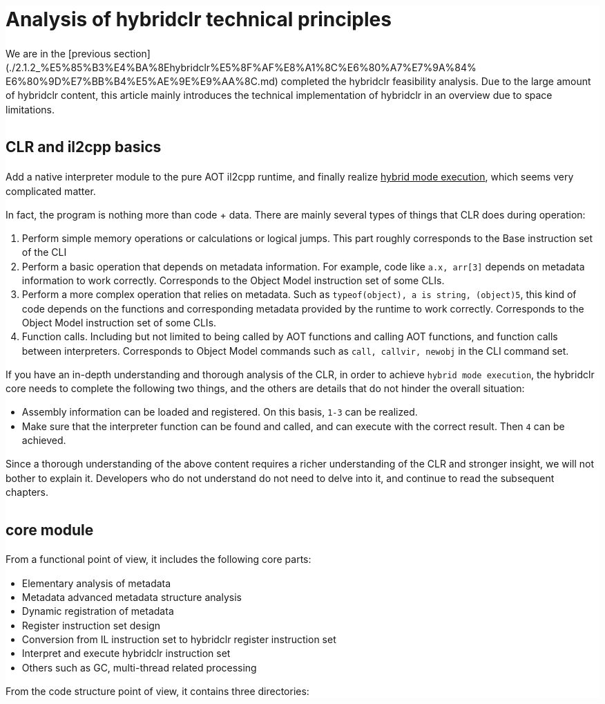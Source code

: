 # Analysis of hybridclr technical principles

We are in the [previous section](./2.1.2_%E5%85%B3%E4%BA%8Ehybridclr%E5%8F%AF%E8%A1%8C%E6%80%A7%E7%9A%84% E6%80%9D%E7%BB%B4%E5%AE%9E%E9%AA%8C.md) completed the hybridclr feasibility analysis. Due to the large amount of hybridclr content, this article mainly introduces the technical implementation of hybridclr in an overview due to space limitations.

## CLR and il2cpp basics

Add a native interpreter module to the pure AOT il2cpp runtime, and finally realize [hybrid mode execution](https://developpaper.com/new-net-interpreter-mono-has-arrived/), which seems very complicated matter.

In fact, the program is nothing more than code + data. There are mainly several types of things that CLR does during operation:

1. Perform simple memory operations or calculations or logical jumps. This part roughly corresponds to the Base instruction set of the CLI
2. Perform a basic operation that depends on metadata information. For example, code like `a.x, arr[3]` depends on metadata information to work correctly. Corresponds to the Object Model instruction set of some CLIs.
3. Perform a more complex operation that relies on metadata. Such as `typeof(object), a is string, (object)5`, this kind of code depends on the functions and corresponding metadata provided by the runtime to work correctly. Corresponds to the Object Model instruction set of some CLIs.
4. Function calls. Including but not limited to being called by AOT functions and calling AOT functions, and function calls between interpreters. Corresponds to Object Model commands such as `call, callvir, newobj` in the CLI command set.

If you have an in-depth understanding and thorough analysis of the CLR, in order to achieve `hybrid mode execution`, the hybridclr core needs to complete the following two things, and the others are details that do not hinder the overall situation:

- Assembly information can be loaded and registered. On this basis, `1-3` can be realized.
- Make sure that the interpreter function can be found and called, and can execute with the correct result. Then `4` can be achieved.

Since a thorough understanding of the above content requires a richer understanding of the CLR and stronger insight, we will not bother to explain it. Developers who do not understand do not need to delve into it, and continue to read the subsequent chapters.

## core module

From a functional point of view, it includes the following core parts:

- Elementary analysis of metadata
- Metadata advanced metadata structure analysis
- Dynamic registration of metadata
- Register instruction set design
- Conversion from IL instruction set to hybridclr register instruction set
- Interpret and execute hybridclr instruction set
- Others such as GC, multi-thread related processing

From the code structure point of view, it contains three directories:
